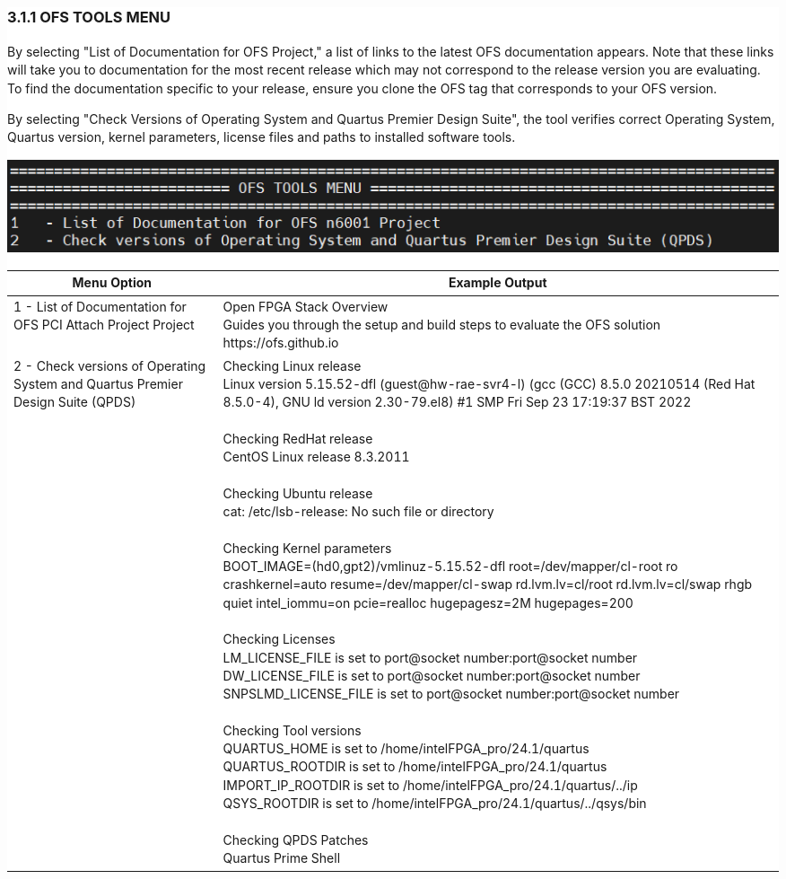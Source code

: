 ### **3.1.1 OFS TOOLS MENU**


By selecting "List of Documentation for OFS Project," a list of links to the latest OFS documentation appears. Note that these links will take you to documentation for the most recent release which may not correspond to the release version you are evaluating. To find the documentation specific to your release, ensure you clone the OFS tag that corresponds to your OFS version.

By selecting "Check Versions of Operating System and Quartus Premier Design Suite", the tool verifies correct Operating System, Quartus version, kernel parameters, license files and paths to installed software tools.

![](images/ofs_tools_menu_n6001.png)

<table>
    <thead>
        <tr>
            <th>Menu Option</th>
            <th>Example Output</th>
        </tr>
    </thead>
    <tbody>
        <tr>
             <td>1 - List of Documentation for OFS PCI Attach Project Project</td>
            <td> Open FPGA Stack Overview<br>
                 Guides you through the setup and build steps to evaluate the OFS solution<br>
                https://ofs.github.io<br>
</td>        
        </tr>
        <tr>
            <td>2 - Check versions of Operating System and Quartus Premier Design Suite (QPDS)</td>
            <td>Checking Linux release<br>
                Linux version 5.15.52-dfl (guest@hw-rae-svr4-l) (gcc (GCC) 8.5.0 20210514 (Red Hat 8.5.0-4), GNU ld version 2.30-79.el8) #1 SMP Fri Sep 23 17:19:37 BST 2022<br>
                <br>
                Checking RedHat release<br>
                CentOS Linux release 8.3.2011<br>
                <br>
                Checking Ubuntu release<br>
                cat: /etc/lsb-release: No such file or directory<br>
                <br>
                Checking Kernel parameters<br>
                BOOT_IMAGE=(hd0,gpt2)/vmlinuz-5.15.52-dfl root=/dev/mapper/cl-root ro crashkernel=auto resume=/dev/mapper/cl-swap rd.lvm.lv=cl/root rd.lvm.lv=cl/swap rhgb quiet intel_iommu=on pcie=realloc hugepagesz=2M hugepages=200<br>
                <br>
                Checking Licenses<br>
                LM_LICENSE_FILE is set to port@socket number:port@socket number<br>
                DW_LICENSE_FILE is set to port@socket number:port@socket number<br>
                SNPSLMD_LICENSE_FILE is set to port@socket number:port@socket number<br>
                <br>
                Checking Tool versions<br>
                QUARTUS_HOME is set to /home/intelFPGA_pro/24.1/quartus<br>
                QUARTUS_ROOTDIR is set to /home/intelFPGA_pro/24.1/quartus<br>
                IMPORT_IP_ROOTDIR is set to /home/intelFPGA_pro/24.1/quartus/../ip<br>
                QSYS_ROOTDIR is set to /home/intelFPGA_pro/24.1/quartus/../qsys/bin<br>
                <br>
                Checking QPDS Patches<br>
                Quartus Prime Shell<br>